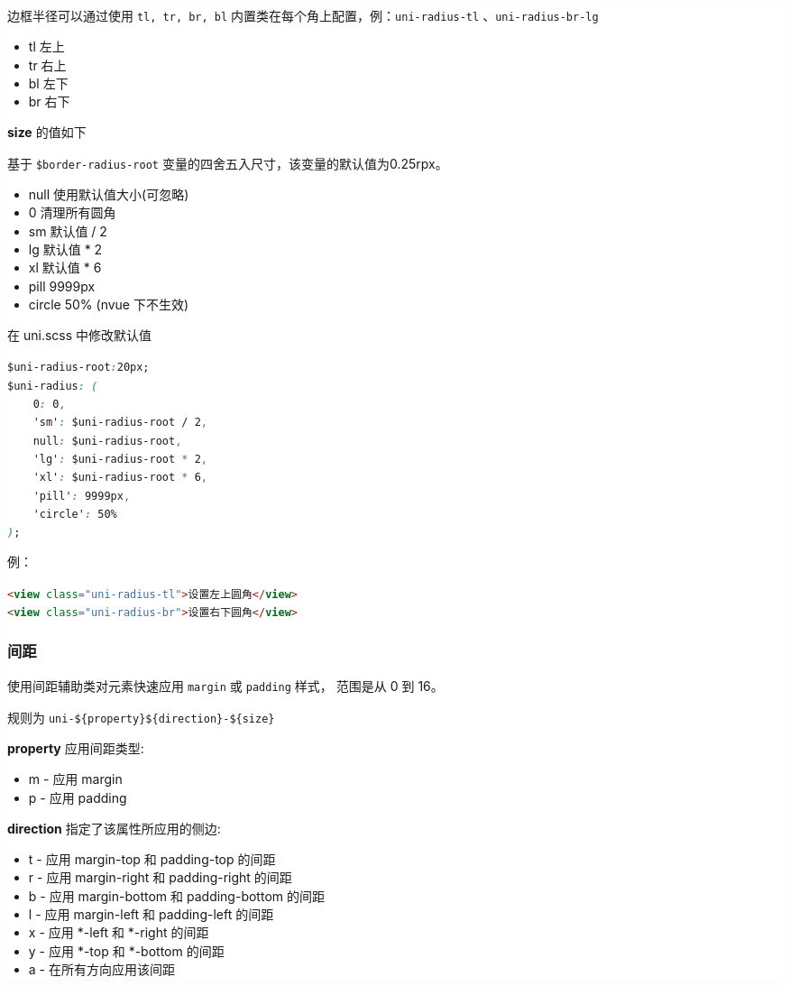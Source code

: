 边框半径可以通过使用 `tl, tr, br, bl` 内置类在每个角上配置，例：`uni-radius-tl` 、`uni-radius-br-lg`

- tl 	左上
- tr	右上
- bl	左下
- br	右下

**size** 的值如下

基于 `$border-radius-root` 变量的四舍五入尺寸，该变量的默认值为0.25rpx。

- null 		使用默认值大小(可忽略)
- 0			清理所有圆角
- sm		默认值 / 2
- lg		默认值 * 2
- xl		默认值 * 6
- pill		9999px
- circle	50% (nvue 下不生效)

在 uni.scss 中修改默认值
```css
$uni-radius-root:20px;
$uni-radius: (
	0: 0,
	'sm': $uni-radius-root / 2,
	null: $uni-radius-root,
	'lg': $uni-radius-root * 2,
	'xl': $uni-radius-root * 6,
	'pill': 9999px,
	'circle': 50%
);
```

例：

```html
<view class="uni-radius-tl">设置左上圆角</view>
<view class="uni-radius-br">设置右下圆角</view>
```

### 间距

使用间距辅助类对元素快速应用 `margin` 或 `padding` 样式， 范围是从 0 到 16。

规则为 `uni-${property}${direction}-${size}`

**property** 应用间距类型:

- m - 应用 margin
- p - 应用 padding

**direction** 指定了该属性所应用的侧边:

- t - 应用 margin-top 和 padding-top 的间距
- r - 应用 margin-right 和 padding-right 的间距
- b - 应用 margin-bottom 和 padding-bottom 的间距
- l - 应用 margin-left 和 padding-left 的间距
- x - 应用 *-left 和 *-right 的间距
- y - 应用 *-top 和 *-bottom 的间距
- a - 在所有方向应用该间距
